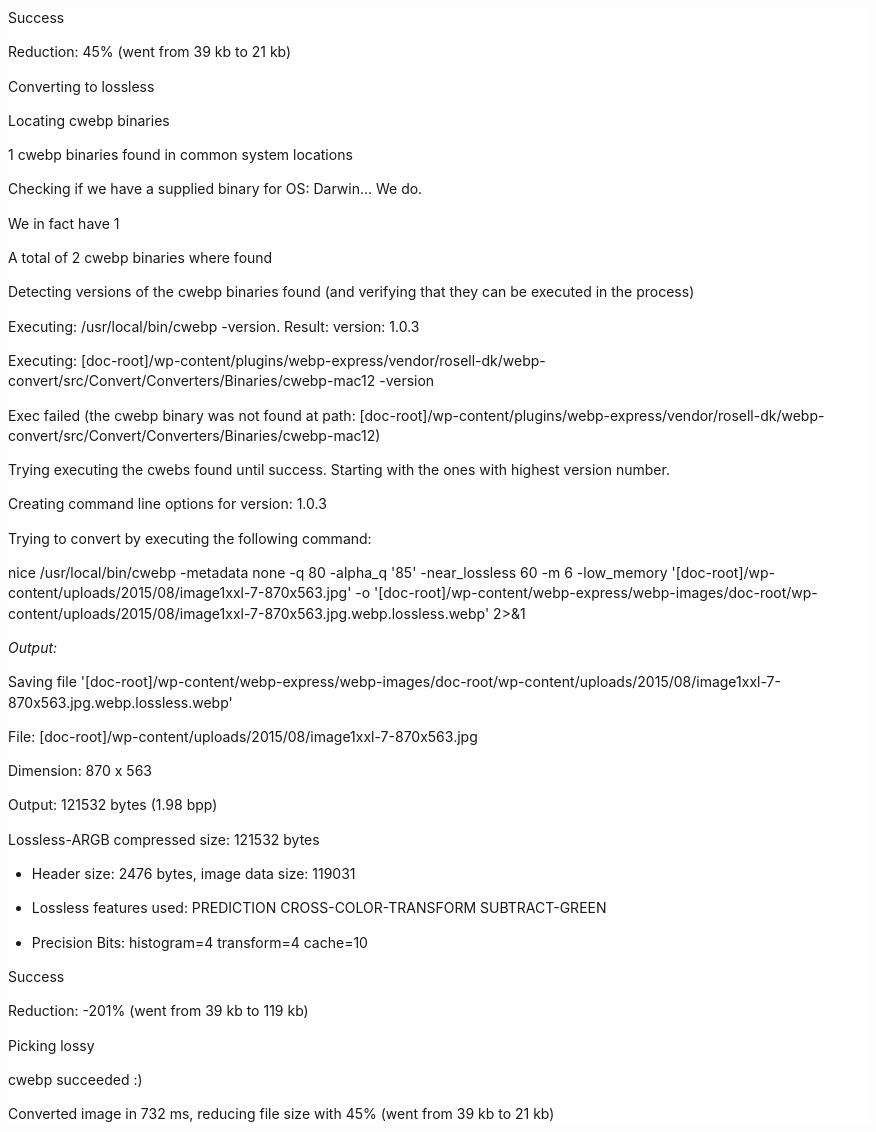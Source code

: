 Success

Reduction: 45% (went from 39 kb to 21 kb)


Converting to lossless

Locating cwebp binaries

1 cwebp binaries found in common system locations

Checking if we have a supplied binary for OS: Darwin... We do.

We in fact have 1

A total of 2 cwebp binaries where found

Detecting versions of the cwebp binaries found (and verifying that they can be executed in the process)

Executing: /usr/local/bin/cwebp -version. Result: version: 1.0.3

Executing: [doc-root]/wp-content/plugins/webp-express/vendor/rosell-dk/webp-convert/src/Convert/Converters/Binaries/cwebp-mac12 -version

Exec failed (the cwebp binary was not found at path: [doc-root]/wp-content/plugins/webp-express/vendor/rosell-dk/webp-convert/src/Convert/Converters/Binaries/cwebp-mac12)

Trying executing the cwebs found until success. Starting with the ones with highest version number.

Creating command line options for version: 1.0.3

Trying to convert by executing the following command:

nice /usr/local/bin/cwebp -metadata none -q 80 -alpha_q '85' -near_lossless 60 -m 6 -low_memory '[doc-root]/wp-content/uploads/2015/08/image1xxl-7-870x563.jpg' -o '[doc-root]/wp-content/webp-express/webp-images/doc-root/wp-content/uploads/2015/08/image1xxl-7-870x563.jpg.webp.lossless.webp' 2>&1


*Output:* 

Saving file '[doc-root]/wp-content/webp-express/webp-images/doc-root/wp-content/uploads/2015/08/image1xxl-7-870x563.jpg.webp.lossless.webp'

File:      [doc-root]/wp-content/uploads/2015/08/image1xxl-7-870x563.jpg

Dimension: 870 x 563

Output:    121532 bytes (1.98 bpp)

Lossless-ARGB compressed size: 121532 bytes

  * Header size: 2476 bytes, image data size: 119031

  * Lossless features used: PREDICTION CROSS-COLOR-TRANSFORM SUBTRACT-GREEN

  * Precision Bits: histogram=4 transform=4 cache=10


Success

Reduction: -201% (went from 39 kb to 119 kb)


Picking lossy

cwebp succeeded :)


Converted image in 732 ms, reducing file size with 45% (went from 39 kb to 21 kb)

